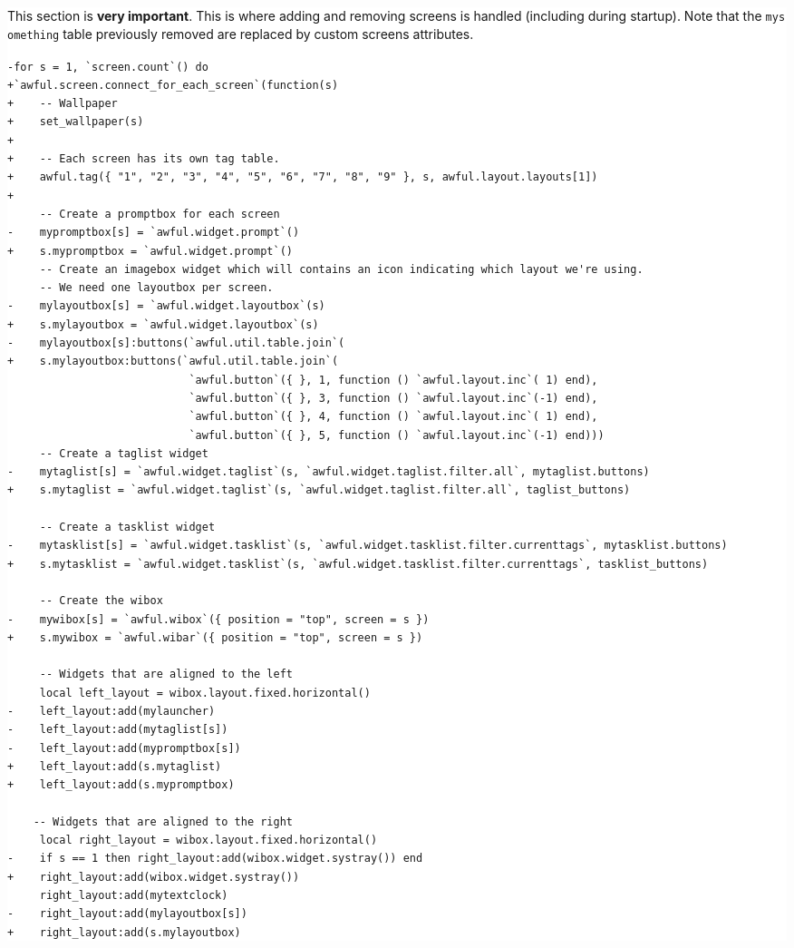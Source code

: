 
This section is **very important**. This is where adding and removing screens is
handled (including during startup). Note that the `mysomething` table
previously removed are replaced by custom screens attributes.

    -for s = 1, `screen.count`() do
    +`awful.screen.connect_for_each_screen`(function(s)
    +    -- Wallpaper
    +    set_wallpaper(s)
    +
    +    -- Each screen has its own tag table.
    +    awful.tag({ "1", "2", "3", "4", "5", "6", "7", "8", "9" }, s, awful.layout.layouts[1])
    +
         -- Create a promptbox for each screen
    -    mypromptbox[s] = `awful.widget.prompt`()
    +    s.mypromptbox = `awful.widget.prompt`()
         -- Create an imagebox widget which will contains an icon indicating which layout we're using.
         -- We need one layoutbox per screen.
    -    mylayoutbox[s] = `awful.widget.layoutbox`(s)
    +    s.mylayoutbox = `awful.widget.layoutbox`(s)
    -    mylayoutbox[s]:buttons(`awful.util.table.join`(
    +    s.mylayoutbox:buttons(`awful.util.table.join`(
                                `awful.button`({ }, 1, function () `awful.layout.inc`( 1) end),
                                `awful.button`({ }, 3, function () `awful.layout.inc`(-1) end),
                                `awful.button`({ }, 4, function () `awful.layout.inc`( 1) end),
                                `awful.button`({ }, 5, function () `awful.layout.inc`(-1) end)))
         -- Create a taglist widget
    -    mytaglist[s] = `awful.widget.taglist`(s, `awful.widget.taglist.filter.all`, mytaglist.buttons)
    +    s.mytaglist = `awful.widget.taglist`(s, `awful.widget.taglist.filter.all`, taglist_buttons)

         -- Create a tasklist widget
    -    mytasklist[s] = `awful.widget.tasklist`(s, `awful.widget.tasklist.filter.currenttags`, mytasklist.buttons)
    +    s.mytasklist = `awful.widget.tasklist`(s, `awful.widget.tasklist.filter.currenttags`, tasklist_buttons)

         -- Create the wibox
    -    mywibox[s] = `awful.wibox`({ position = "top", screen = s })
    +    s.mywibox = `awful.wibar`({ position = "top", screen = s })

         -- Widgets that are aligned to the left
         local left_layout = wibox.layout.fixed.horizontal()
    -    left_layout:add(mylauncher)
    -    left_layout:add(mytaglist[s])
    -    left_layout:add(mypromptbox[s])
    +    left_layout:add(s.mytaglist)
    +    left_layout:add(s.mypromptbox)

        -- Widgets that are aligned to the right
         local right_layout = wibox.layout.fixed.horizontal()
    -    if s == 1 then right_layout:add(wibox.widget.systray()) end
    +    right_layout:add(wibox.widget.systray())
         right_layout:add(mytextclock)
    -    right_layout:add(mylayoutbox[s])
    +    right_layout:add(s.mylayoutbox)
